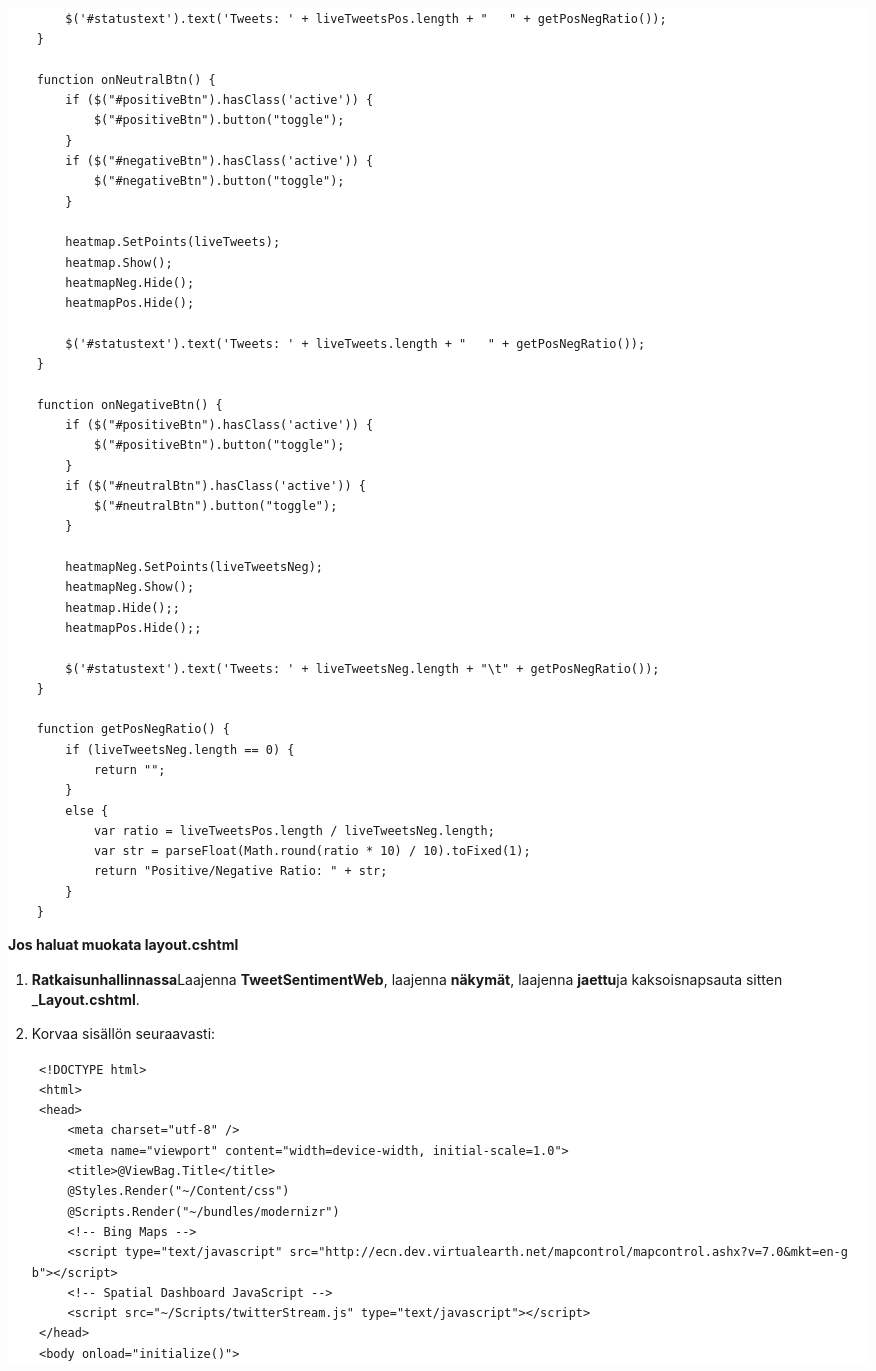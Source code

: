             $('#statustext').text('Tweets: ' + liveTweetsPos.length + "   " + getPosNegRatio());
        }
        
        function onNeutralBtn() {
            if ($("#positiveBtn").hasClass('active')) {
                $("#positiveBtn").button("toggle");
            }
            if ($("#negativeBtn").hasClass('active')) {
                $("#negativeBtn").button("toggle");
            }
        
            heatmap.SetPoints(liveTweets);
            heatmap.Show();
            heatmapNeg.Hide();
            heatmapPos.Hide();
        
            $('#statustext').text('Tweets: ' + liveTweets.length + "   " + getPosNegRatio());
        }
        
        function onNegativeBtn() {
            if ($("#positiveBtn").hasClass('active')) {
                $("#positiveBtn").button("toggle");
            }
            if ($("#neutralBtn").hasClass('active')) {
                $("#neutralBtn").button("toggle");
            }
        
            heatmapNeg.SetPoints(liveTweetsNeg);
            heatmapNeg.Show();
            heatmap.Hide();;
            heatmapPos.Hide();;
        
            $('#statustext').text('Tweets: ' + liveTweetsNeg.length + "\t" + getPosNegRatio());
        }
        
        function getPosNegRatio() {
            if (liveTweetsNeg.length == 0) {
                return "";
            }
            else {
                var ratio = liveTweetsPos.length / liveTweetsNeg.length;
                var str = parseFloat(Math.round(ratio * 10) / 10).toFixed(1);
                return "Positive/Negative Ratio: " + str;
            }
        }


**Jos haluat muokata layout.cshtml**

1. **Ratkaisunhallinnassa**Laajenna **TweetSentimentWeb**, laajenna **näkymät**, laajenna **jaettu**ja kaksoisnapsauta sitten _**Layout.cshtml**.
2. Korvaa sisällön seuraavasti:

        <!DOCTYPE html>
        <html>
        <head>
            <meta charset="utf-8" />
            <meta name="viewport" content="width=device-width, initial-scale=1.0">
            <title>@ViewBag.Title</title>
            @Styles.Render("~/Content/css")
            @Scripts.Render("~/bundles/modernizr")
            <!-- Bing Maps -->
            <script type="text/javascript" src="http://ecn.dev.virtualearth.net/mapcontrol/mapcontrol.ashx?v=7.0&mkt=en-gb"></script>
            <!-- Spatial Dashboard JavaScript -->
            <script src="~/Scripts/twitterStream.js" type="text/javascript"></script>
        </head>
        <body onload="initialize()">